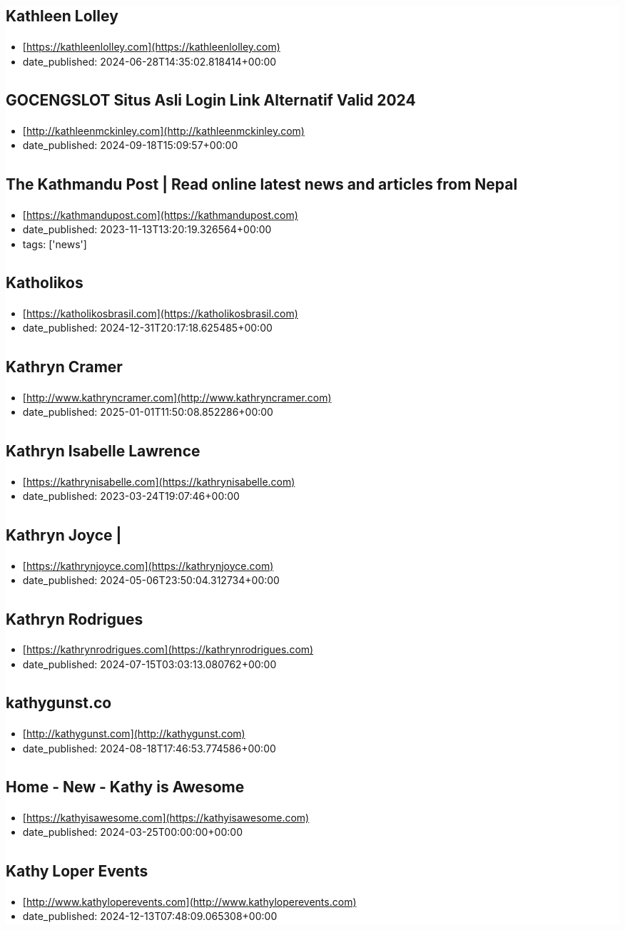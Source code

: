  ## Kathleen Lolley
 - [https://kathleenlolley.com](https://kathleenlolley.com)
 - date_published: 2024-06-28T14:35:02.818414+00:00

 ## GOCENGSLOT Situs Asli Login Link Alternatif Valid 2024
 - [http://kathleenmckinley.com](http://kathleenmckinley.com)
 - date_published: 2024-09-18T15:09:57+00:00

 ## The Kathmandu Post | Read online latest news and articles from Nepal
 - [https://kathmandupost.com](https://kathmandupost.com)
 - date_published: 2023-11-13T13:20:19.326564+00:00
 - tags: ['news']

 ## Katholikos
 - [https://katholikosbrasil.com](https://katholikosbrasil.com)
 - date_published: 2024-12-31T20:17:18.625485+00:00

 ## Kathryn Cramer
 - [http://www.kathryncramer.com](http://www.kathryncramer.com)
 - date_published: 2025-01-01T11:50:08.852286+00:00

 ## Kathryn Isabelle Lawrence
 - [https://kathrynisabelle.com](https://kathrynisabelle.com)
 - date_published: 2023-03-24T19:07:46+00:00

 ## Kathryn Joyce |
 - [https://kathrynjoyce.com](https://kathrynjoyce.com)
 - date_published: 2024-05-06T23:50:04.312734+00:00

 ## Kathryn Rodrigues
 - [https://kathrynrodrigues.com](https://kathrynrodrigues.com)
 - date_published: 2024-07-15T03:03:13.080762+00:00

 ## kathygunst.co
 - [http://kathygunst.com](http://kathygunst.com)
 - date_published: 2024-08-18T17:46:53.774586+00:00

 ## Home - New - Kathy is Awesome
 - [https://kathyisawesome.com](https://kathyisawesome.com)
 - date_published: 2024-03-25T00:00:00+00:00

 ## Kathy Loper Events
 - [http://www.kathyloperevents.com](http://www.kathyloperevents.com)
 - date_published: 2024-12-13T07:48:09.065308+00:00
